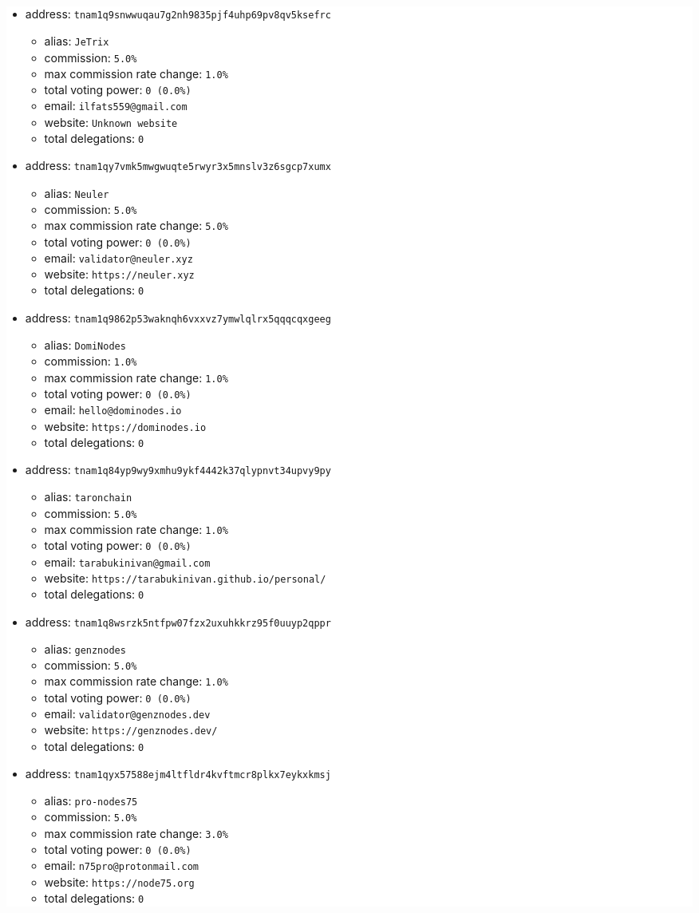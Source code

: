 - address: `tnam1q9snwwuqau7g2nh9835pjf4uhp69pv8qv5ksefrc`
    - alias: `JeTrix`
    - commission: `5.0%`
    - max commission rate change: `1.0%`
    - total voting power: `0 (0.0%)`
    - email: `ilfats559@gmail.com`
    - website: `Unknown website`
    - total delegations: `0`

- address: `tnam1qy7vmk5mwgwuqte5rwyr3x5mnslv3z6sgcp7xumx`
    - alias: `Neuler`
    - commission: `5.0%`
    - max commission rate change: `5.0%`
    - total voting power: `0 (0.0%)`
    - email: `validator@neuler.xyz`
    - website: `https://neuler.xyz`
    - total delegations: `0`

- address: `tnam1q9862p53waknqh6vxxvz7ymwlqlrx5qqqcqxgeeg`
    - alias: `DomiNodes`
    - commission: `1.0%`
    - max commission rate change: `1.0%`
    - total voting power: `0 (0.0%)`
    - email: `hello@dominodes.io`
    - website: `https://dominodes.io`
    - total delegations: `0`

- address: `tnam1q84yp9wy9xmhu9ykf4442k37qlypnvt34upvy9py`
    - alias: `taronchain`
    - commission: `5.0%`
    - max commission rate change: `1.0%`
    - total voting power: `0 (0.0%)`
    - email: `tarabukinivan@gmail.com`
    - website: `https://tarabukinivan.github.io/personal/`
    - total delegations: `0`

- address: `tnam1q8wsrzk5ntfpw07fzx2uxuhkkrz95f0uuyp2qppr`
    - alias: `genznodes`
    - commission: `5.0%`
    - max commission rate change: `1.0%`
    - total voting power: `0 (0.0%)`
    - email: `validator@genznodes.dev`
    - website: `https://genznodes.dev/`
    - total delegations: `0`

- address: `tnam1qyx57588ejm4ltfldr4kvftmcr8plkx7eykxkmsj`
    - alias: `pro-nodes75`
    - commission: `5.0%`
    - max commission rate change: `3.0%`
    - total voting power: `0 (0.0%)`
    - email: `n75pro@protonmail.com`
    - website: `https://node75.org`
    - total delegations: `0`
